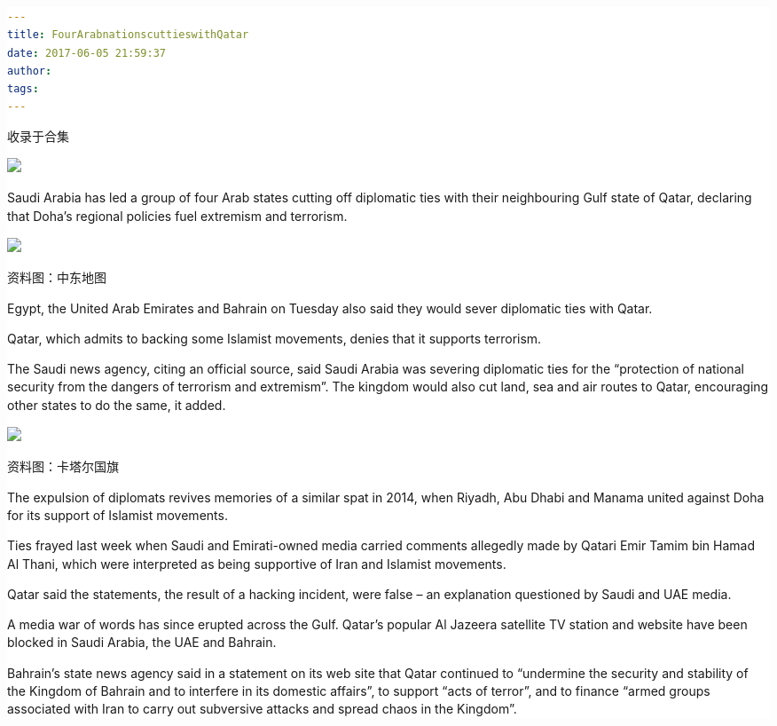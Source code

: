 ```yaml
---
title: FourArabnationscuttieswithQatar
date: 2017-06-05 21:59:37
author: 
tags: 
---
```



收录于合集

![](/images/4239/2.png)

  

Saudi Arabia has led a group of four Arab states cutting off diplomatic ties
with their neighbouring Gulf state of Qatar, declaring that Doha’s regional
policies fuel extremism and terrorism.  

![](/images/4239/3.jpeg)

资料图：中东地图  

  

Egypt, the United Arab Emirates and Bahrain on Tuesday also said they would
sever diplomatic ties with Qatar.

Qatar, which admits to backing some Islamist movements, denies that it
supports terrorism.

The Saudi news agency, citing an official source, said Saudi Arabia was
severing diplomatic ties for the “protection of national security from the
dangers of terrorism and extremism”. The kingdom would also cut land, sea and
air routes to Qatar, encouraging other states to do the same, it added.

![](/images/4239/4.jpeg)

资料图：卡塔尔国旗  

The expulsion of diplomats revives memories of a similar spat in 2014, when
Riyadh, Abu Dhabi and Manama united against Doha for its support of Islamist
movements.

Ties frayed last week when Saudi and Emirati-owned media carried comments
allegedly made by Qatari Emir Tamim bin Hamad Al Thani, which were interpreted
as being supportive of Iran and Islamist movements.

  

Qatar said the statements, the result of a hacking incident, were false – an
explanation questioned by Saudi and UAE media.

A media war of words has since erupted across the Gulf. Qatar’s popular Al
Jazeera satellite TV station and website have been blocked in Saudi Arabia,
the UAE and Bahrain.

Bahrain’s state news agency said in a statement on its web site that Qatar
continued to “undermine the security and stability of the Kingdom of Bahrain
and to interfere in its domestic affairs”, to support “acts of terror”, and to
finance “armed groups associated with Iran to carry out subversive attacks and
spread chaos in the Kingdom”.
